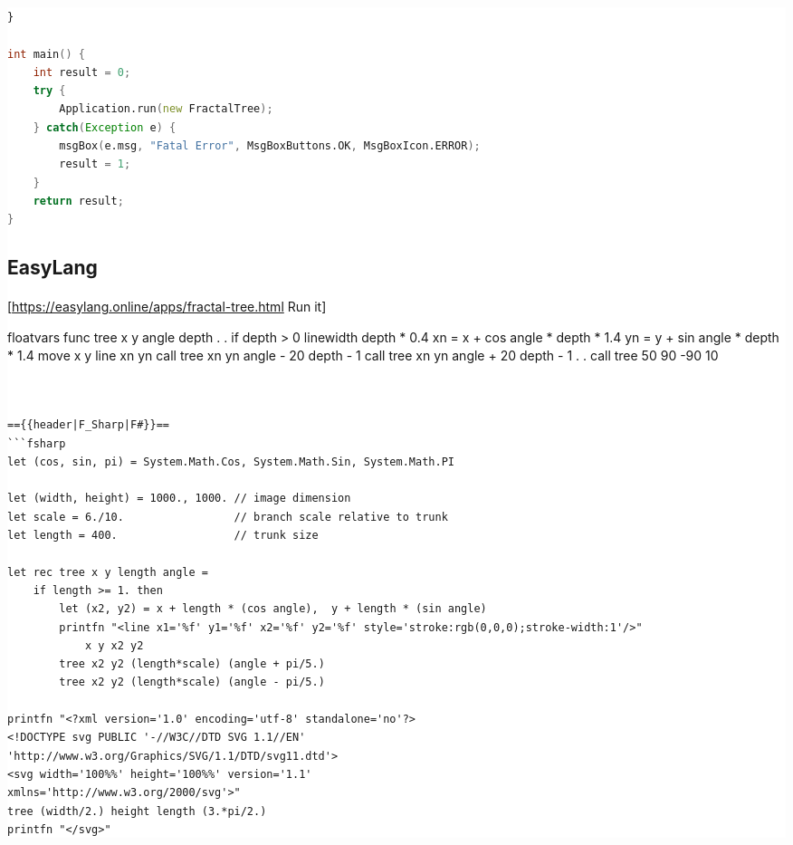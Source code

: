 ```d
}

int main() {
    int result = 0;
    try {
        Application.run(new FractalTree);
    } catch(Exception e) {
        msgBox(e.msg, "Fatal Error", MsgBoxButtons.OK, MsgBoxIcon.ERROR);
        result = 1;
    }
    return result;
}
```


## EasyLang


[https://easylang.online/apps/fractal-tree.html Run it]

<lang>floatvars
func tree x y angle depth . .
  if depth > 0
    linewidth depth * 0.4
    xn = x + cos angle * depth * 1.4
    yn = y + sin angle * depth * 1.4
    move x y
    line xn yn
    call tree xn yn angle - 20 depth - 1
    call tree xn yn angle + 20 depth - 1
  .
.
call tree 50 90 -90 10
```


=={{header|F_Sharp|F#}}==
```fsharp
let (cos, sin, pi) = System.Math.Cos, System.Math.Sin, System.Math.PI

let (width, height) = 1000., 1000. // image dimension
let scale = 6./10.                 // branch scale relative to trunk
let length = 400.                  // trunk size

let rec tree x y length angle =
    if length >= 1. then
        let (x2, y2) = x + length * (cos angle),  y + length * (sin angle)
        printfn "<line x1='%f' y1='%f' x2='%f' y2='%f' style='stroke:rgb(0,0,0);stroke-width:1'/>"
            x y x2 y2
        tree x2 y2 (length*scale) (angle + pi/5.)
        tree x2 y2 (length*scale) (angle - pi/5.)

printfn "<?xml version='1.0' encoding='utf-8' standalone='no'?>
<!DOCTYPE svg PUBLIC '-//W3C//DTD SVG 1.1//EN'
'http://www.w3.org/Graphics/SVG/1.1/DTD/svg11.dtd'>
<svg width='100%%' height='100%%' version='1.1'
xmlns='http://www.w3.org/2000/svg'>"
tree (width/2.) height length (3.*pi/2.)
printfn "</svg>"
```
